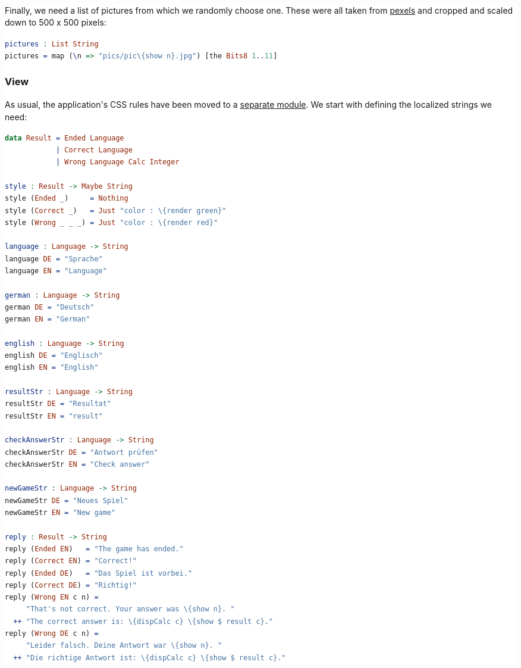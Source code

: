 Finally, we need a list of pictures from which we
randomly choose one. These were all taken from
[pexels](https://www.pexels.com/search/open%20source/)
and cropped and scaled down to 500 x 500 pixels:

```idris
pictures : List String
pictures = map (\n => "pics/pic\{show n}.jpg") [the Bits8 1..11]
```

### View

As usual, the application's CSS rules have been moved to
a [separate module](CSS/MathGame.idr). We start with defining
the localized strings we need:

```idris
data Result = Ended Language 
            | Correct Language
            | Wrong Language Calc Integer

style : Result -> Maybe String
style (Ended _)     = Nothing
style (Correct _)   = Just "color : \{render green}"
style (Wrong _ _ _) = Just "color : \{render red}"

language : Language -> String
language DE = "Sprache"
language EN = "Language"

german : Language -> String
german DE = "Deutsch"
german EN = "German"

english : Language -> String
english DE = "Englisch"
english EN = "English"

resultStr : Language -> String
resultStr DE = "Resultat"
resultStr EN = "result"

checkAnswerStr : Language -> String
checkAnswerStr DE = "Antwort prüfen"
checkAnswerStr EN = "Check answer"

newGameStr : Language -> String
newGameStr DE = "Neues Spiel"
newGameStr EN = "New game"

reply : Result -> String
reply (Ended EN)   = "The game has ended."
reply (Correct EN) = "Correct!"
reply (Ended DE)   = "Das Spiel ist vorbei."
reply (Correct DE) = "Richtig!"
reply (Wrong EN c n) =
     "That's not correct. Your answer was \{show n}. "
  ++ "The correct answer is: \{dispCalc c} \{show $ result c}."
reply (Wrong DE c n) =
     "Leider falsch. Deine Antwort war \{show n}. "
  ++ "Die richtige Antwort ist: \{dispCalc c} \{show $ result c}."
```
